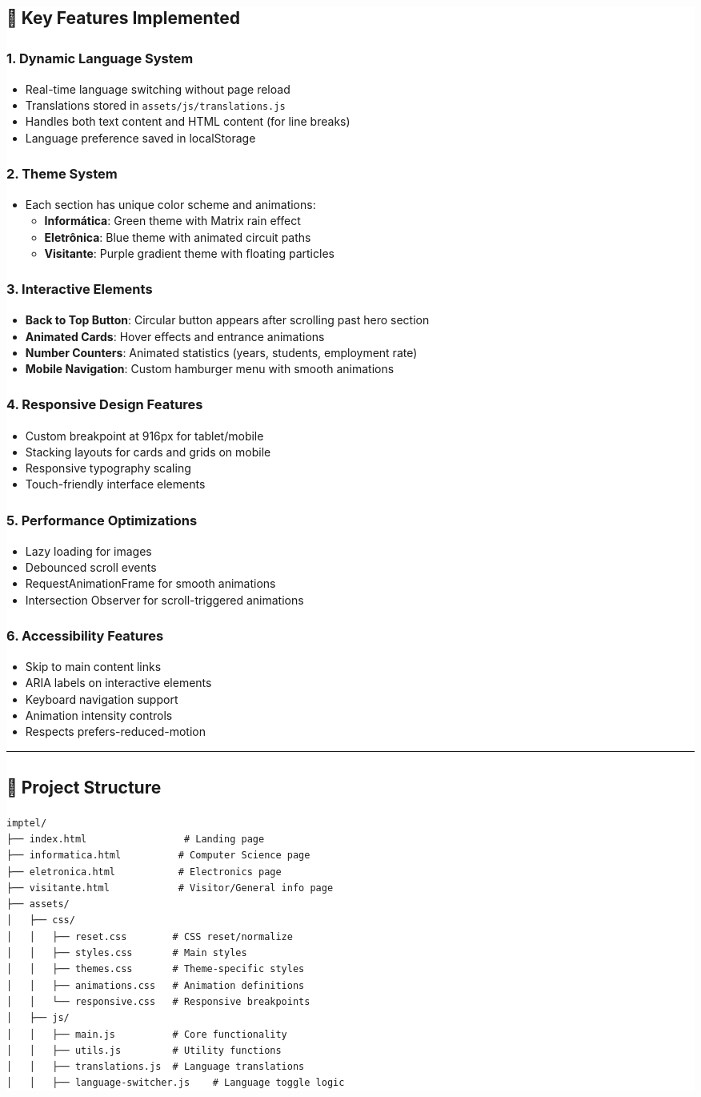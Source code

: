 ## 🎨 Key Features Implemented

### 1. **Dynamic Language System**
- Real-time language switching without page reload
- Translations stored in `assets/js/translations.js`
- Handles both text content and HTML content (for line breaks)
- Language preference saved in localStorage

### 2. **Theme System**
- Each section has unique color scheme and animations:
  - **Informática**: Green theme with Matrix rain effect
  - **Eletrônica**: Blue theme with animated circuit paths
  - **Visitante**: Purple gradient theme with floating particles

### 3. **Interactive Elements**
- **Back to Top Button**: Circular button appears after scrolling past hero section
- **Animated Cards**: Hover effects and entrance animations
- **Number Counters**: Animated statistics (years, students, employment rate)
- **Mobile Navigation**: Custom hamburger menu with smooth animations

### 4. **Responsive Design Features**
- Custom breakpoint at 916px for tablet/mobile
- Stacking layouts for cards and grids on mobile
- Responsive typography scaling
- Touch-friendly interface elements

### 5. **Performance Optimizations**
- Lazy loading for images
- Debounced scroll events
- RequestAnimationFrame for smooth animations
- Intersection Observer for scroll-triggered animations

### 6. **Accessibility Features**
- Skip to main content links
- ARIA labels on interactive elements
- Keyboard navigation support
- Animation intensity controls
- Respects prefers-reduced-motion

---

## 📁 Project Structure

```
imptel/
├── index.html                 # Landing page
├── informatica.html          # Computer Science page
├── eletronica.html           # Electronics page
├── visitante.html            # Visitor/General info page
├── assets/
│   ├── css/
│   │   ├── reset.css        # CSS reset/normalize
│   │   ├── styles.css       # Main styles
│   │   ├── themes.css       # Theme-specific styles
│   │   ├── animations.css   # Animation definitions
│   │   └── responsive.css   # Responsive breakpoints
│   ├── js/
│   │   ├── main.js          # Core functionality
│   │   ├── utils.js         # Utility functions
│   │   ├── translations.js  # Language translations
│   │   ├── language-switcher.js    # Language toggle logic
```